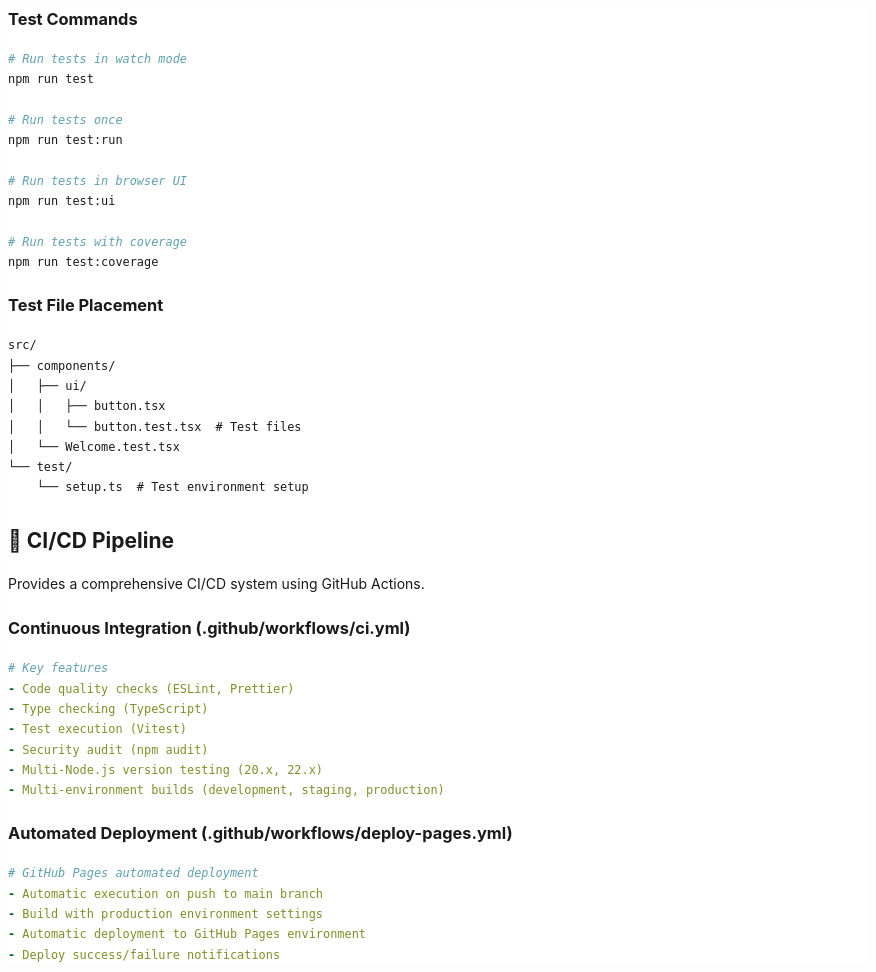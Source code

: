 ### Test Commands

```bash
# Run tests in watch mode
npm run test

# Run tests once
npm run test:run

# Run tests in browser UI
npm run test:ui

# Run tests with coverage
npm run test:coverage
```

### Test File Placement

```text
src/
├── components/
│   ├── ui/
│   │   ├── button.tsx
│   │   └── button.test.tsx  # Test files
│   └── Welcome.test.tsx
└── test/
    └── setup.ts  # Test environment setup
```

## 🔄 CI/CD Pipeline

Provides a comprehensive CI/CD system using GitHub Actions.

### Continuous Integration (.github/workflows/ci.yml)

```yaml
# Key features
- Code quality checks (ESLint, Prettier)
- Type checking (TypeScript)
- Test execution (Vitest)
- Security audit (npm audit)
- Multi-Node.js version testing (20.x, 22.x)
- Multi-environment builds (development, staging, production)
```

### Automated Deployment (.github/workflows/deploy-pages.yml)

```yaml
# GitHub Pages automated deployment
- Automatic execution on push to main branch
- Build with production environment settings
- Automatic deployment to GitHub Pages environment
- Deploy success/failure notifications
```
